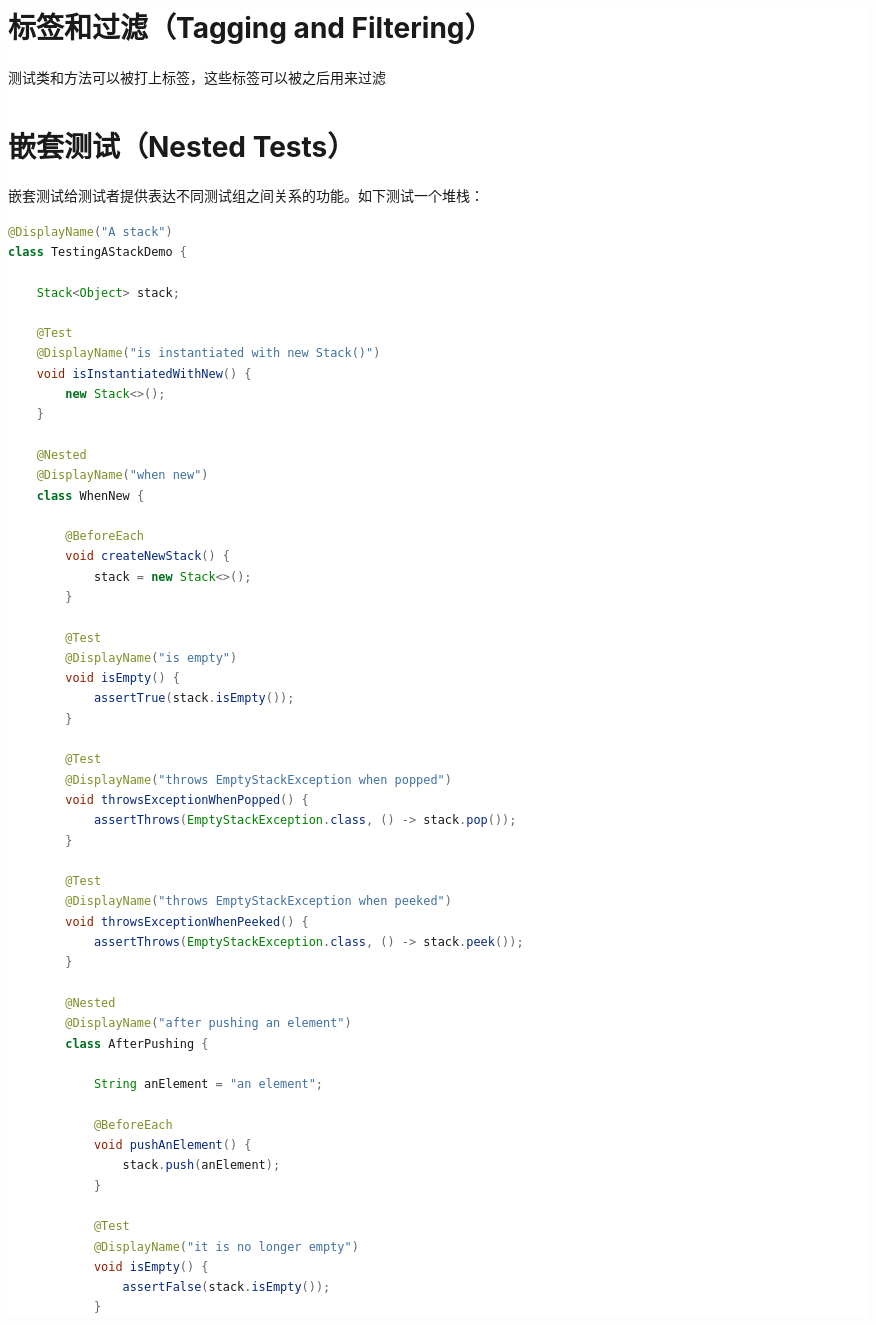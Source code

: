 # 标签和过滤（Tagging and Filtering）
测试类和方法可以被打上标签，这些标签可以被之后用来过滤

# 嵌套测试（Nested Tests）
嵌套测试给测试者提供表达不同测试组之间关系的功能。如下测试一个堆栈：
```java
@DisplayName("A stack")
class TestingAStackDemo {

    Stack<Object> stack;

    @Test
    @DisplayName("is instantiated with new Stack()")
    void isInstantiatedWithNew() {
        new Stack<>();
    }

    @Nested
    @DisplayName("when new")
    class WhenNew {

        @BeforeEach
        void createNewStack() {
            stack = new Stack<>();
        }

        @Test
        @DisplayName("is empty")
        void isEmpty() {
            assertTrue(stack.isEmpty());
        }

        @Test
        @DisplayName("throws EmptyStackException when popped")
        void throwsExceptionWhenPopped() {
            assertThrows(EmptyStackException.class, () -> stack.pop());
        }

        @Test
        @DisplayName("throws EmptyStackException when peeked")
        void throwsExceptionWhenPeeked() {
            assertThrows(EmptyStackException.class, () -> stack.peek());
        }

        @Nested
        @DisplayName("after pushing an element")
        class AfterPushing {

            String anElement = "an element";

            @BeforeEach
            void pushAnElement() {
                stack.push(anElement);
            }

            @Test
            @DisplayName("it is no longer empty")
            void isEmpty() {
                assertFalse(stack.isEmpty());
            }

```